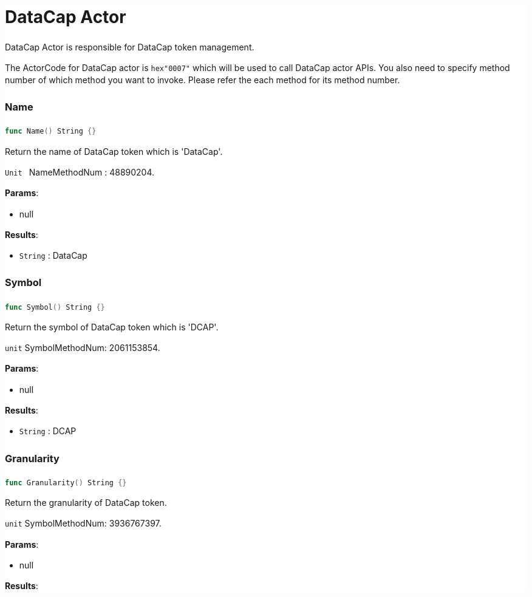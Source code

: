 # DataCap Actor

DataCap Actor is responsible for DataCap token management.  

The ActorCode for DataCap actor is `hex"0007"` which will be used to call DataCap actor APIs. You also need to specify method number of which method you want to invoke. Please refer the each method for its method number.

### Name

```go
func Name() String {}
```

Return the name of DataCap token which is 'DataCap'.

`Unit ` NameMethodNum : 48890204.

**Params**:

+ null

**Results**:

+ `String` : DataCap

### Symbol

```go
func Symbol() String {}
```

Return the symbol of DataCap token which is 'DCAP'.

`unit` SymbolMethodNum: 2061153854.

**Params**:

+ null

**Results**:

+ `String` : DCAP

### Granularity

```go
func Granularity() String {}
```

Return the granularity of DataCap token.

`unit` SymbolMethodNum: 3936767397.

**Params**:

+ null

**Results**:
